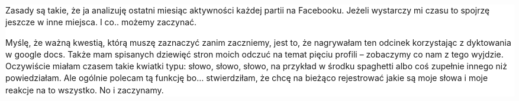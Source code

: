 Zasady są takie, że ja analizuję ostatni miesiąc aktywności każdej partii na Facebooku. Jeżeli wystarczy mi czasu to spojrzę jeszcze w inne miejsca. I co.. możemy zaczynać.

Myślę, że ważną kwestią, którą muszę zaznaczyć zanim zaczniemy, jest to, że nagrywałam ten odcinek korzystając z dyktowania w google docs. Także mam spisanych dziewięć stron moich odczuć na temat pięciu profili – zobaczymy co nam z tego wyjdzie. Oczywiście miałam czasem takie kwiatki typu: słowo, słowo, słowo, na przykład w środku spaghetti albo coś zupełnie innego niż powiedziałam. Ale ogólnie polecam tą funkcję bo… stwierdziłam, że chcę na bieżąco rejestrować jakie są moje słowa i moje reakcje na to wszystko. No i zaczynamy.
